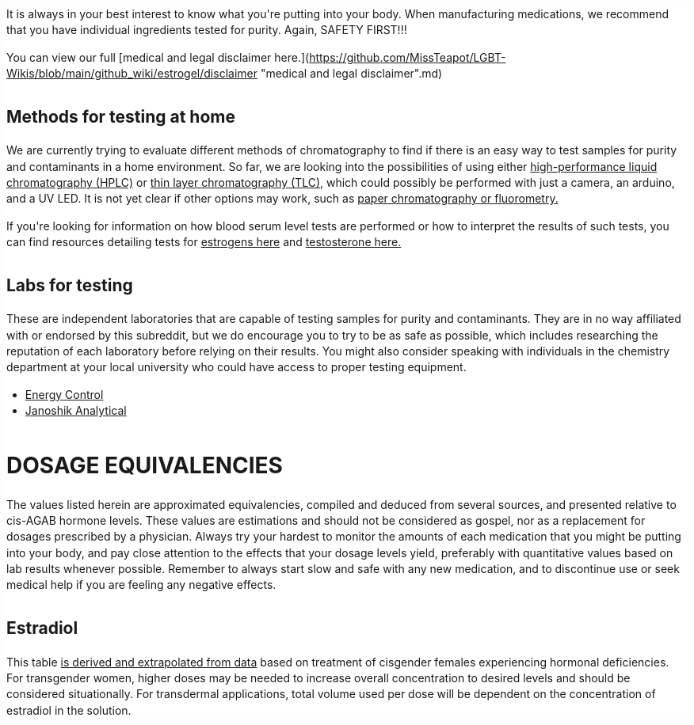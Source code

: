 It is always in your best interest to know what you're putting into your body. When manufacturing medications, we recommend that you have individual ingredients tested for purity. Again, SAFETY FIRST!!!

You can view our full [medical and legal disclaimer here.](https://github.com/MissTeapot/LGBT-Wikis/blob/main/github_wiki/estrogel/disclaimer "medical and legal disclaimer".md)

## Methods for testing at home

We are currently trying to evaluate different methods of chromatography to find if there is an easy way to test samples for purity and contaminants in a home environment. So far, we are looking into the possibilities of using either [high-performance liquid chromatography (HPLC)](https://www.reddit.com/r/estrogel/comments/gt2pwe/checking_the_quality_of_your_estrogel_by_hplc/?utm_source=share&amp;utm_medium=web2x "HPLC thread") or [thin layer chromatography (TLC)](https://www.reddit.com/r/estrogel/comments/gt3d8q/thin_layer_chromatography_detection_of_steriods/?utm_source=share&amp;utm_medium=web2x "TLC thread"), which could possibly be performed with just a camera, an arduino, and a UV LED. It is not yet clear if other options may work, such as [paper chromatography or fluorometry.](https://www.reddit.com/r/estrogel/comments/htw466/simple_paper_chromatography_test_for_estrogens/?utm_source=share&amp;utm_medium=web2x "paper chromatography thread")

If you're looking for information on how blood serum level tests are performed or how to interpret the results of such tests, you can find resources detailing tests for [estrogens here](https://www.mayocliniclabs.com/test-catalog/Clinical+and+Interpretive/84230 "estrogen blood tests") and [testosterone here.](https://www.mayocliniclabs.com/test-catalog/Clinical+and+Interpretive/83686 "testosterone blood tests")

## Labs for testing

These are independent laboratories that are capable of testing samples for purity and contaminants. They are in no way affiliated with or endorsed by this subreddit, but we do encourage you to try to be as safe as possible, which includes researching the reputation of each laboratory before relying on their results. You might also consider speaking with individuals in the chemistry department at your local university who could have access to proper testing equipment.

* [Energy Control](https://energycontrol-international.org/drug-testing-service/submitting-a-sample/ "Energy Control testing")
* [Janoshik Analytical](https://janoshik.com/tests/ "Janoshik Analytical testing")


# DOSAGE EQUIVALENCIES

The values listed herein are approximated equivalencies, compiled and deduced from several sources, and presented relative to cis-AGAB hormone levels. These values are estimations and should not be considered as gospel, nor as a replacement for dosages prescribed by a physician. Always try your hardest to monitor the amounts of each medication that you might be putting into your body, and pay close attention to the effects that your dosage levels yield, preferably with quantitative values based on lab results whenever possible. Remember to always start slow and safe with any new medication, and to discontinue use or seek medical help if you are feeling any negative effects.

## Estradiol

This table [is derived and extrapolated from data](https://www.reddit.com/r/estrogel/comments/gir4y4/equivalent_doses_between_methods/?utm_source=share&amp;utm_medium=web2x "equivalency thread") based on treatment of cisgender females experiencing hormonal deficiencies. For transgender women, higher doses may be needed to increase overall concentration to desired levels and should be considered situationally. For transdermal applications, total volume used per dose will be dependent on the concentration of estradiol in the solution.
